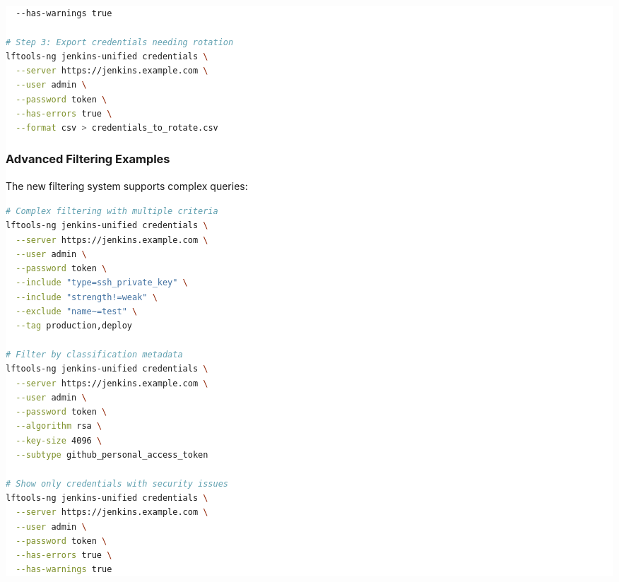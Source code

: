 ```bash
  --has-warnings true

# Step 3: Export credentials needing rotation
lftools-ng jenkins-unified credentials \
  --server https://jenkins.example.com \
  --user admin \
  --password token \
  --has-errors true \
  --format csv > credentials_to_rotate.csv
```

### Advanced Filtering Examples

The new filtering system supports complex queries:

```bash
# Complex filtering with multiple criteria
lftools-ng jenkins-unified credentials \
  --server https://jenkins.example.com \
  --user admin \
  --password token \
  --include "type=ssh_private_key" \
  --include "strength!=weak" \
  --exclude "name~=test" \
  --tag production,deploy

# Filter by classification metadata
lftools-ng jenkins-unified credentials \
  --server https://jenkins.example.com \
  --user admin \
  --password token \
  --algorithm rsa \
  --key-size 4096 \
  --subtype github_personal_access_token

# Show only credentials with security issues
lftools-ng jenkins-unified credentials \
  --server https://jenkins.example.com \
  --user admin \
  --password token \
  --has-errors true \
  --has-warnings true
```

